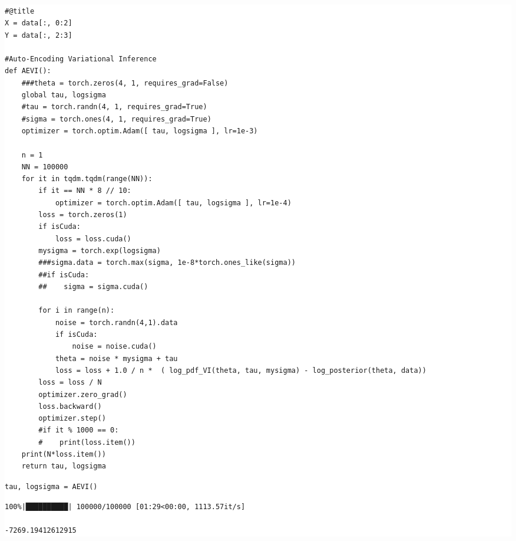 
```
#@title
X = data[:, 0:2]
Y = data[:, 2:3]

#Auto-Encoding Variational Inference
def AEVI():
    ###theta = torch.zeros(4, 1, requires_grad=False)
    global tau, logsigma
    #tau = torch.randn(4, 1, requires_grad=True)
    #sigma = torch.ones(4, 1, requires_grad=True)
    optimizer = torch.optim.Adam([ tau, logsigma ], lr=1e-3)
    
    n = 1
    NN = 100000
    for it in tqdm.tqdm(range(NN)):
        if it == NN * 8 // 10:
            optimizer = torch.optim.Adam([ tau, logsigma ], lr=1e-4)
        loss = torch.zeros(1)
        if isCuda:
            loss = loss.cuda()
        mysigma = torch.exp(logsigma)
        ###sigma.data = torch.max(sigma, 1e-8*torch.ones_like(sigma))
        ##if isCuda:
        ##    sigma = sigma.cuda()
            
        for i in range(n):
            noise = torch.randn(4,1).data
            if isCuda:
                noise = noise.cuda()
            theta = noise * mysigma + tau
            loss = loss + 1.0 / n *  ( log_pdf_VI(theta, tau, mysigma) - log_posterior(theta, data))
        loss = loss / N
        optimizer.zero_grad()
        loss.backward()
        optimizer.step()
        #if it % 1000 == 0:
        #    print(loss.item())
    print(N*loss.item())
    return tau, logsigma
```


```
tau, logsigma = AEVI()
```

    100%|██████████| 100000/100000 [01:29<00:00, 1113.57it/s]

    -7269.19412612915


    